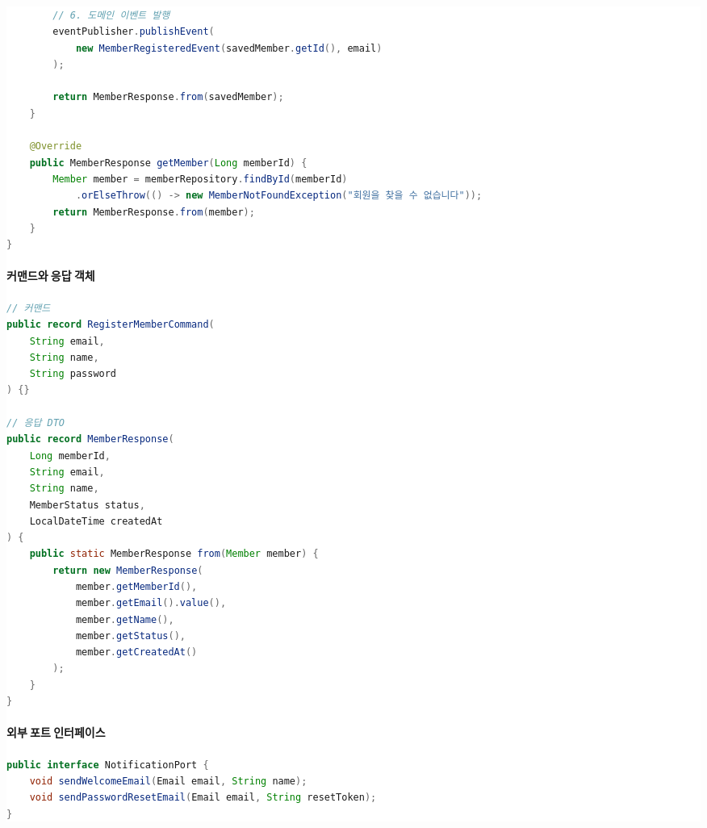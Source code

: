 ```java
        // 6. 도메인 이벤트 발행
        eventPublisher.publishEvent(
            new MemberRegisteredEvent(savedMember.getId(), email)
        );
        
        return MemberResponse.from(savedMember);
    }
    
    @Override
    public MemberResponse getMember(Long memberId) {
        Member member = memberRepository.findById(memberId)
            .orElseThrow(() -> new MemberNotFoundException("회원을 찾을 수 없습니다"));
        return MemberResponse.from(member);
    }
}
```

#### 커맨드와 응답 객체
```java
// 커맨드
public record RegisterMemberCommand(
    String email,
    String name,
    String password
) {}

// 응답 DTO
public record MemberResponse(
    Long memberId,
    String email,
    String name,
    MemberStatus status,
    LocalDateTime createdAt
) {
    public static MemberResponse from(Member member) {
        return new MemberResponse(
            member.getMemberId(),
            member.getEmail().value(),
            member.getName(),
            member.getStatus(),
            member.getCreatedAt()
        );
    }
}
```

#### 외부 포트 인터페이스
```java
public interface NotificationPort {
    void sendWelcomeEmail(Email email, String name);
    void sendPasswordResetEmail(Email email, String resetToken);
}
```
